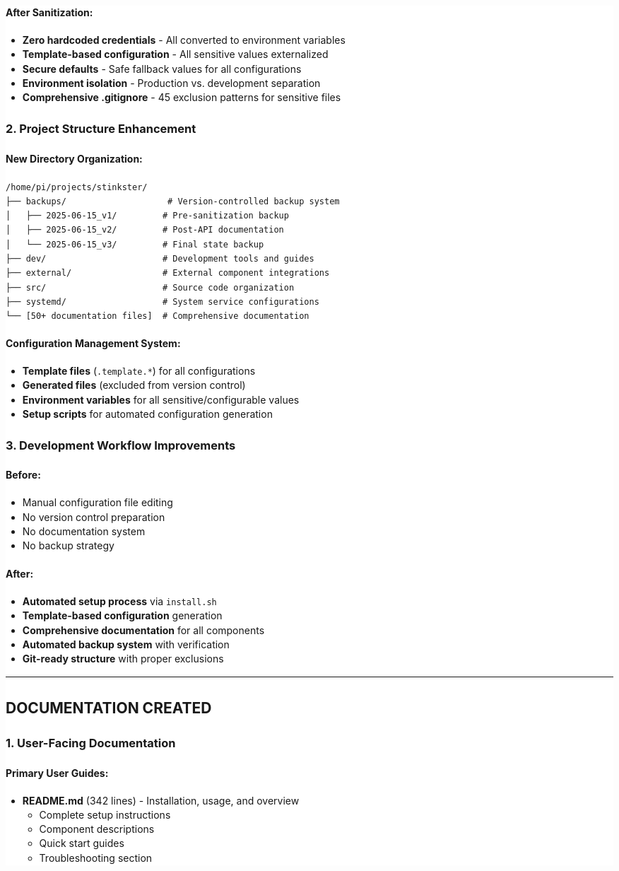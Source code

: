 #### After Sanitization:
- **Zero hardcoded credentials** - All converted to environment variables
- **Template-based configuration** - All sensitive values externalized
- **Secure defaults** - Safe fallback values for all configurations
- **Environment isolation** - Production vs. development separation
- **Comprehensive .gitignore** - 45 exclusion patterns for sensitive files

### 2. Project Structure Enhancement

#### New Directory Organization:
```
/home/pi/projects/stinkster/
├── backups/                    # Version-controlled backup system
│   ├── 2025-06-15_v1/         # Pre-sanitization backup
│   ├── 2025-06-15_v2/         # Post-API documentation
│   └── 2025-06-15_v3/         # Final state backup
├── dev/                       # Development tools and guides
├── external/                  # External component integrations
├── src/                       # Source code organization
├── systemd/                   # System service configurations
└── [50+ documentation files]  # Comprehensive documentation
```

#### Configuration Management System:
- **Template files** (`.template.*`) for all configurations
- **Generated files** (excluded from version control)
- **Environment variables** for all sensitive/configurable values
- **Setup scripts** for automated configuration generation

### 3. Development Workflow Improvements

#### Before:
- Manual configuration file editing
- No version control preparation
- No documentation system
- No backup strategy

#### After:
- **Automated setup process** via `install.sh`
- **Template-based configuration** generation
- **Comprehensive documentation** for all components
- **Automated backup system** with verification
- **Git-ready structure** with proper exclusions

---

## DOCUMENTATION CREATED

### 1. User-Facing Documentation

#### Primary User Guides:
- **README.md** (342 lines) - Installation, usage, and overview
  - Complete setup instructions
  - Component descriptions
  - Quick start guides
  - Troubleshooting section
